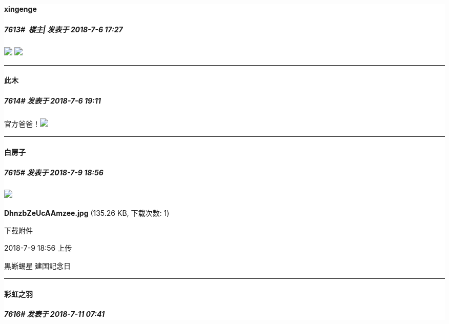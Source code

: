 ####  xingenge  
##### 7613#         楼主| 发表于 2018-7-6 17:27



<img src="http://wx4.sinaimg.cn/large/740ca5e5gy1ft09qcg5dqj20ce0hl0vt.jpg" referrerpolicy="no-referrer">
<img src="http://wx2.sinaimg.cn/large/740ca5e5gy1ft09qcidq6j20sg0k142g.jpg" referrerpolicy="no-referrer">







*****

####  此木  
##### 7614#       发表于 2018-7-6 19:11




官方爸爸！<img src="https://static.saraba1st.com/image/smiley/face2017/077.png" referrerpolicy="no-referrer">







*****

####  白房子  
##### 7615#       发表于 2018-7-9 18:56




<img src="https://img.saraba1st.com/forum/201807/09/185626wpp5siirim1mx1t5.jpg" referrerpolicy="no-referrer">


<strong>DhnzbZeUcAAmzee.jpg</strong> (135.26 KB, 下载次数: 1)

下载附件

2018-7-9 18:56 上传







黒蜥蜴星 建国記念日







*****

####  彩虹之羽  
##### 7616#       发表于 2018-7-11 07:41
